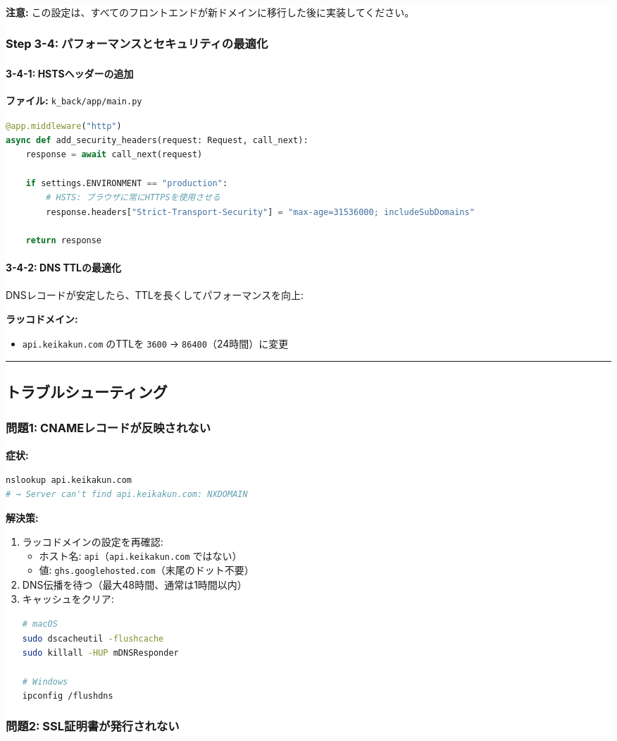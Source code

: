 **注意:** この設定は、すべてのフロントエンドが新ドメインに移行した後に実装してください。

### Step 3-4: パフォーマンスとセキュリティの最適化

#### 3-4-1: HSTSヘッダーの追加

**ファイル:** `k_back/app/main.py`

```python
@app.middleware("http")
async def add_security_headers(request: Request, call_next):
    response = await call_next(request)

    if settings.ENVIRONMENT == "production":
        # HSTS: ブラウザに常にHTTPSを使用させる
        response.headers["Strict-Transport-Security"] = "max-age=31536000; includeSubDomains"

    return response
```

#### 3-4-2: DNS TTLの最適化

DNSレコードが安定したら、TTLを長くしてパフォーマンスを向上:

**ラッコドメイン:**
- `api.keikakun.com` のTTLを `3600` → `86400`（24時間）に変更

---

## トラブルシューティング

### 問題1: CNAMEレコードが反映されない

**症状:**
```bash
nslookup api.keikakun.com
# → Server can't find api.keikakun.com: NXDOMAIN
```

**解決策:**
1. ラッコドメインの設定を再確認:
   - ホスト名: `api`（`api.keikakun.com` ではない）
   - 値: `ghs.googlehosted.com`（末尾のドット不要）
2. DNS伝播を待つ（最大48時間、通常は1時間以内）
3. キャッシュをクリア:
   ```bash
   # macOS
   sudo dscacheutil -flushcache
   sudo killall -HUP mDNSResponder

   # Windows
   ipconfig /flushdns
   ```

### 問題2: SSL証明書が発行されない
